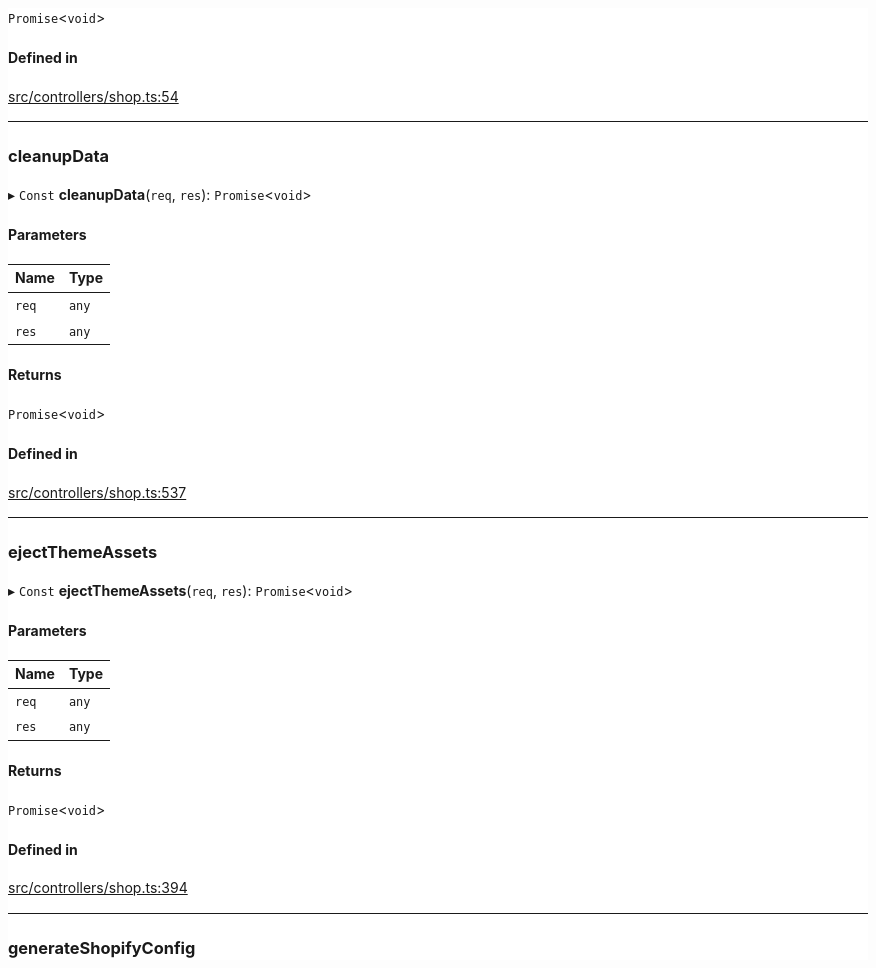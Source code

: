 `Promise`<`void`\>

#### Defined in

[src/controllers/shop.ts:54](https://bitbucket.org/bravebits/pfserver/src/83cf3bb/src/controllers/shop.ts#lines-54)

___

### cleanupData

▸ `Const` **cleanupData**(`req`, `res`): `Promise`<`void`\>

#### Parameters

| Name | Type |
| :------ | :------ |
| `req` | `any` |
| `res` | `any` |

#### Returns

`Promise`<`void`\>

#### Defined in

[src/controllers/shop.ts:537](https://bitbucket.org/bravebits/pfserver/src/83cf3bb/src/controllers/shop.ts#lines-537)

___

### ejectThemeAssets

▸ `Const` **ejectThemeAssets**(`req`, `res`): `Promise`<`void`\>

#### Parameters

| Name | Type |
| :------ | :------ |
| `req` | `any` |
| `res` | `any` |

#### Returns

`Promise`<`void`\>

#### Defined in

[src/controllers/shop.ts:394](https://bitbucket.org/bravebits/pfserver/src/83cf3bb/src/controllers/shop.ts#lines-394)

___

### generateShopifyConfig
